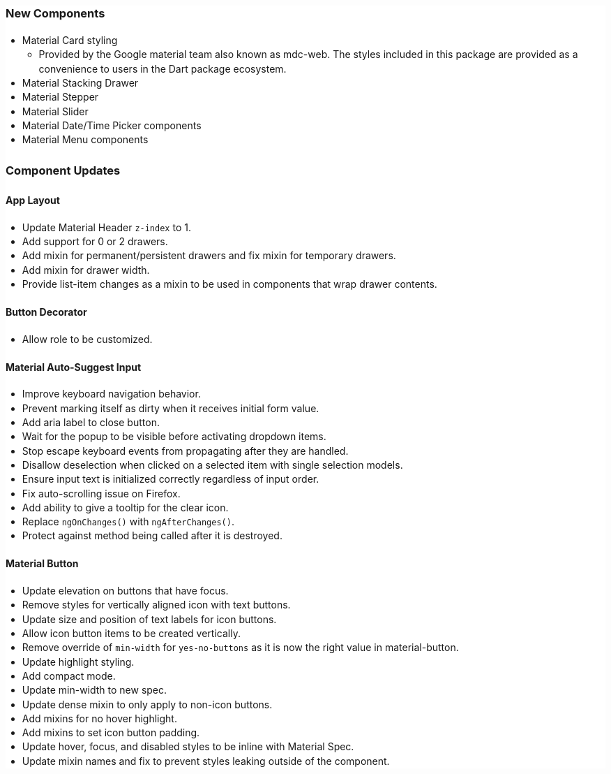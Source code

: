 ### New Components
- Material Card styling
  - Provided by the Google material team also known as mdc-web. The styles
    included in this package are provided as a convenience to users in the Dart
    package ecosystem.
- Material Stacking Drawer
- Material Stepper
- Material Slider
- Material Date/Time Picker components
- Material Menu components

### Component Updates

#### App Layout
- Update Material Header `z-index` to 1.
- Add support for 0 or 2 drawers.
- Add mixin for permanent/persistent drawers and fix mixin for temporary
  drawers.
- Add mixin for drawer width.
- Provide list-item changes as a mixin to be used in components that wrap drawer
  contents.

#### Button Decorator
- Allow role to be customized.

#### Material Auto-Suggest Input
- Improve keyboard navigation behavior.
- Prevent marking itself as dirty when it receives initial form value.
- Add aria label to close button.
- Wait for the popup to be visible before activating dropdown items.
- Stop escape keyboard events from propagating after they are handled.
- Disallow deselection when clicked on a selected item with single selection
  models.
- Ensure input text is initialized correctly regardless of input order.
- Fix auto-scrolling issue on Firefox.
- Add ability to give a tooltip for the clear icon.
- Replace `ngOnChanges()` with `ngAfterChanges()`.
- Protect against method being called after it is destroyed.

#### Material Button
- Update elevation on buttons that have focus.
- Remove styles for vertically aligned icon with text buttons.
- Update size and position of text labels for icon buttons.
- Allow icon button items to be created vertically.
- Remove override of `min-width` for `yes-no-buttons` as it is now the right
  value in material-button.
- Update highlight styling.
- Add compact mode.
- Update min-width to new spec.
- Update dense mixin to only apply to non-icon buttons.
- Add mixins for no hover highlight.
- Add mixins to set icon button padding.
- Update hover, focus, and disabled styles to be inline with Material Spec.
- Update mixin names and fix to prevent styles leaking outside of the component.
